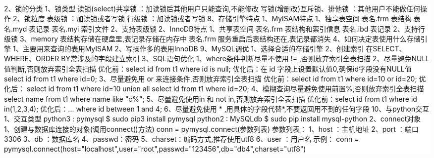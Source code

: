   2、锁的分类
    1、锁类型
      读锁(select)共享锁 ：加读锁后其他用户只能查询,不能修改
      写锁(增删改)互斥锁、排他锁 ：其他用户不能做任何操作
    2、锁粒度
      表级锁 ：加读锁或者写锁
      行级锁 ：加读锁或者写锁
8、存储引擎特点
  1、MyISAM特点
    1、独享表空间
      表名.frm 表结构 
      表名.myd 表记录
      表名.myi 索引文件
    2、支持表级锁
  2、InnoDB特点
    1、共享表空间
      表名.frm 表结构和索引信息
      表名.ibd 表记录
    2、支持行级锁
  3、memory
    表结构存储在硬盘里,表记录存储在内存中
    表名.frm
    服务重启后表结构还在,表记录都消失
  4、如何决定表使用什么存储引擎
    1、主要用来查询的表用MyISAM
    2、写操作多的表用InnoDB
9、MySQL调优
  1、选择合适的存储引擎
  2、创建索引
    在SELECT、WHERE、ORDER BY常涉及的字段建立索引
  3、SQL语句优化
    1、where条件判断尽量不使用 != ,否则放弃索引全表扫描
    2、尽量避免NULL值判断,否则放弃索引全表扫描
      优化前：select id from t1 where id is null;
      优化后：在 id 字段上设置默认值0,确保id字段没有NULL值
              select id from t1 where id=0;
    3、尽量避免用 or 来连接条件,否则放弃索引全表扫描
      优化前：select id from t1 where id=10 or id=20;
      优化后：
        select id from t1 where id=10
	union all
	select id from t1 where id=20;
    4、模糊查询尽量避免使用前置%,否则放弃索引全表扫描
      select name from t1 where name like "c%";
    5、尽量避免使用in 和 not in,否则放弃索引全表扫描
      优化前：select id from t1 where id in(1,2,3,4);
      优化后：... where id between 1 and 4;
    6、尽量避免使用 * ,用具体的字段代替*,不要返回用不到的任何字段
10、与python交互
  1、交互类型
    python3 : pymysql  $ sudo pip3 install pymysql
    python2 : MySQLdb  $ sudo pip install mysql-python
  2、connect对象
    1、创建与数据库连接的对象(调用connect()方法)
      conn = pymysql.connect(参数列表)
      参数列表：
        1、host ：主机地址
	2、port ：端口3306
	3、db   ：数据库名
	4、passwd：密码
	5、charset：编码方式,推荐使用utf8
	6、user ：用户名
      示例：
        conn = pymysql.connect(host="localhost",user="root",passwd="123456",db="db4",charset="utf8")